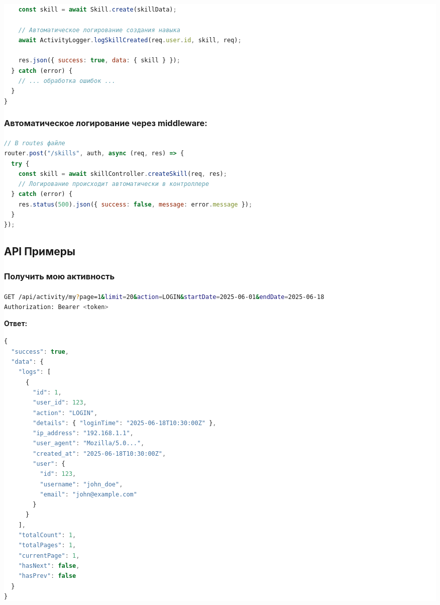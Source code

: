 ```javascript
    const skill = await Skill.create(skillData);

    // Автоматическое логирование создания навыка
    await ActivityLogger.logSkillCreated(req.user.id, skill, req);

    res.json({ success: true, data: { skill } });
  } catch (error) {
    // ... обработка ошибок ...
  }
}
```

### Автоматическое логирование через middleware:

```javascript
// В routes файле
router.post("/skills", auth, async (req, res) => {
  try {
    const skill = await skillController.createSkill(req, res);
    // Логирование происходит автоматически в контроллере
  } catch (error) {
    res.status(500).json({ success: false, message: error.message });
  }
});
```

## API Примеры

### Получить мою активность

```bash
GET /api/activity/my?page=1&limit=20&action=LOGIN&startDate=2025-06-01&endDate=2025-06-18
Authorization: Bearer <token>
```

**Ответ:**

```javascript
{
  "success": true,
  "data": {
    "logs": [
      {
        "id": 1,
        "user_id": 123,
        "action": "LOGIN",
        "details": { "loginTime": "2025-06-18T10:30:00Z" },
        "ip_address": "192.168.1.1",
        "user_agent": "Mozilla/5.0...",
        "created_at": "2025-06-18T10:30:00Z",
        "user": {
          "id": 123,
          "username": "john_doe",
          "email": "john@example.com"
        }
      }
    ],
    "totalCount": 1,
    "totalPages": 1,
    "currentPage": 1,
    "hasNext": false,
    "hasPrev": false
  }
}
```